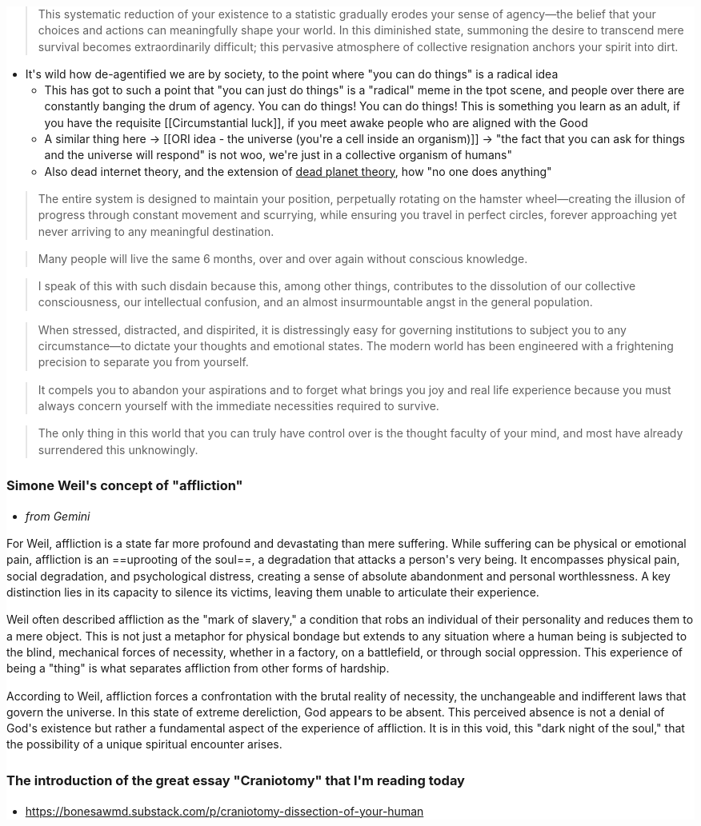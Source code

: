 >This systematic reduction of your existence to a statistic gradually erodes your sense of agency—the belief that your choices and actions can meaningfully shape your world. In this diminished state, summoning the desire to transcend mere survival becomes extraordinarily difficult; this pervasive atmosphere of collective resignation anchors your spirit into dirt.

- It's wild how de-agentified we are by society, to the point where "you can do things" is a radical idea
	- This has got to such a point that "you can just do things" is a "radical" meme in the tpot scene, and people over there are constantly banging the drum of agency. You can do things! You can do things! This is something you learn as an adult, if you have the requisite [[Circumstantial luck]], if you meet awake people who are aligned with the Good
	- A similar thing here → [[ORI idea - the universe (you're a cell inside an organism)]] → "the fact that you can ask for things and the universe will respond" is not woo, we're just in a collective organism of humans"
	- Also dead internet theory, and the extension of [dead planet theory](https://arealsociety.substack.com/p/the-dead-planet-theory?utm_campaign=post), how "no one does anything"

>The entire system is designed to maintain your position, perpetually rotating on the hamster wheel—creating the illusion of progress through constant movement and scurrying, while ensuring you travel in perfect circles, forever approaching yet never arriving to any meaningful destination.

>Many people will live the same 6 months, over and over again without conscious knowledge.

>I speak of this with such disdain because this, among other things, contributes to the dissolution of our collective consciousness, our intellectual confusion, and an almost insurmountable angst in the general population.

>When stressed, distracted, and dispirited, it is distressingly easy for governing institutions to subject you to any circumstance—to dictate your thoughts and emotional states. The modern world has been engineered with a frightening precision to separate you from yourself.

>It compels you to abandon your aspirations and to forget what brings you joy and real life experience because you must always concern yourself with the immediate necessities required to survive.

>The only thing in this world that you can truly have control over is the thought faculty of your mind, and most have already surrendered this unknowingly.

### Simone Weil's concept of "affliction"
- *from Gemini*

For Weil, affliction is a state far more profound and devastating than mere suffering. While suffering can be physical or emotional pain, affliction is an ==uprooting of the soul==, a degradation that attacks a person's very being. It encompasses physical pain, social degradation, and psychological distress, creating a sense of absolute abandonment and personal worthlessness. A key distinction lies in its capacity to silence its victims, leaving them unable to articulate their experience.

Weil often described affliction as the "mark of slavery," a condition that robs an individual of their personality and reduces them to a mere object. This is not just a metaphor for physical bondage but extends to any situation where a human being is subjected to the blind, mechanical forces of necessity, whether in a factory, on a battlefield, or through social oppression. This experience of being a "thing" is what separates affliction from other forms of hardship.

According to Weil, affliction forces a confrontation with the brutal reality of necessity, the unchangeable and indifferent laws that govern the universe. In this state of extreme dereliction, God appears to be absent. This perceived absence is not a denial of God's existence but rather a fundamental aspect of the experience of affliction. It is in this void, this "dark night of the soul," that the possibility of a unique spiritual encounter arises.
### The introduction of the great essay "Craniotomy" that I'm reading today
- https://bonesawmd.substack.com/p/craniotomy-dissection-of-your-human
